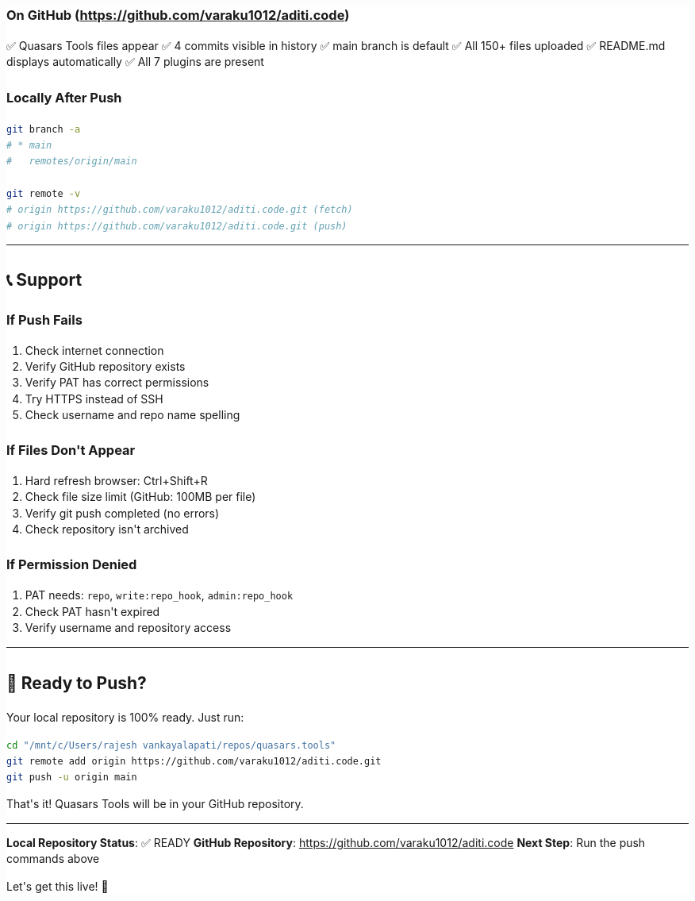 ### On GitHub (https://github.com/varaku1012/aditi.code)
✅ Quasars Tools files appear
✅ 4 commits visible in history
✅ main branch is default
✅ All 150+ files uploaded
✅ README.md displays automatically
✅ All 7 plugins are present

### Locally After Push
```bash
git branch -a
# * main
#   remotes/origin/main

git remote -v
# origin https://github.com/varaku1012/aditi.code.git (fetch)
# origin https://github.com/varaku1012/aditi.code.git (push)
```

---

## 📞 Support

### If Push Fails
1. Check internet connection
2. Verify GitHub repository exists
3. Verify PAT has correct permissions
4. Try HTTPS instead of SSH
5. Check username and repo name spelling

### If Files Don't Appear
1. Hard refresh browser: Ctrl+Shift+R
2. Check file size limit (GitHub: 100MB per file)
3. Verify git push completed (no errors)
4. Check repository isn't archived

### If Permission Denied
1. PAT needs: `repo`, `write:repo_hook`, `admin:repo_hook`
2. Check PAT hasn't expired
3. Verify username and repository access

---

## 🚀 Ready to Push?

Your local repository is 100% ready. Just run:

```bash
cd "/mnt/c/Users/rajesh vankayalapati/repos/quasars.tools"
git remote add origin https://github.com/varaku1012/aditi.code.git
git push -u origin main
```

That's it! Quasars Tools will be in your GitHub repository.

---

**Local Repository Status**: ✅ READY
**GitHub Repository**: https://github.com/varaku1012/aditi.code
**Next Step**: Run the push commands above

Let's get this live! 🚀
